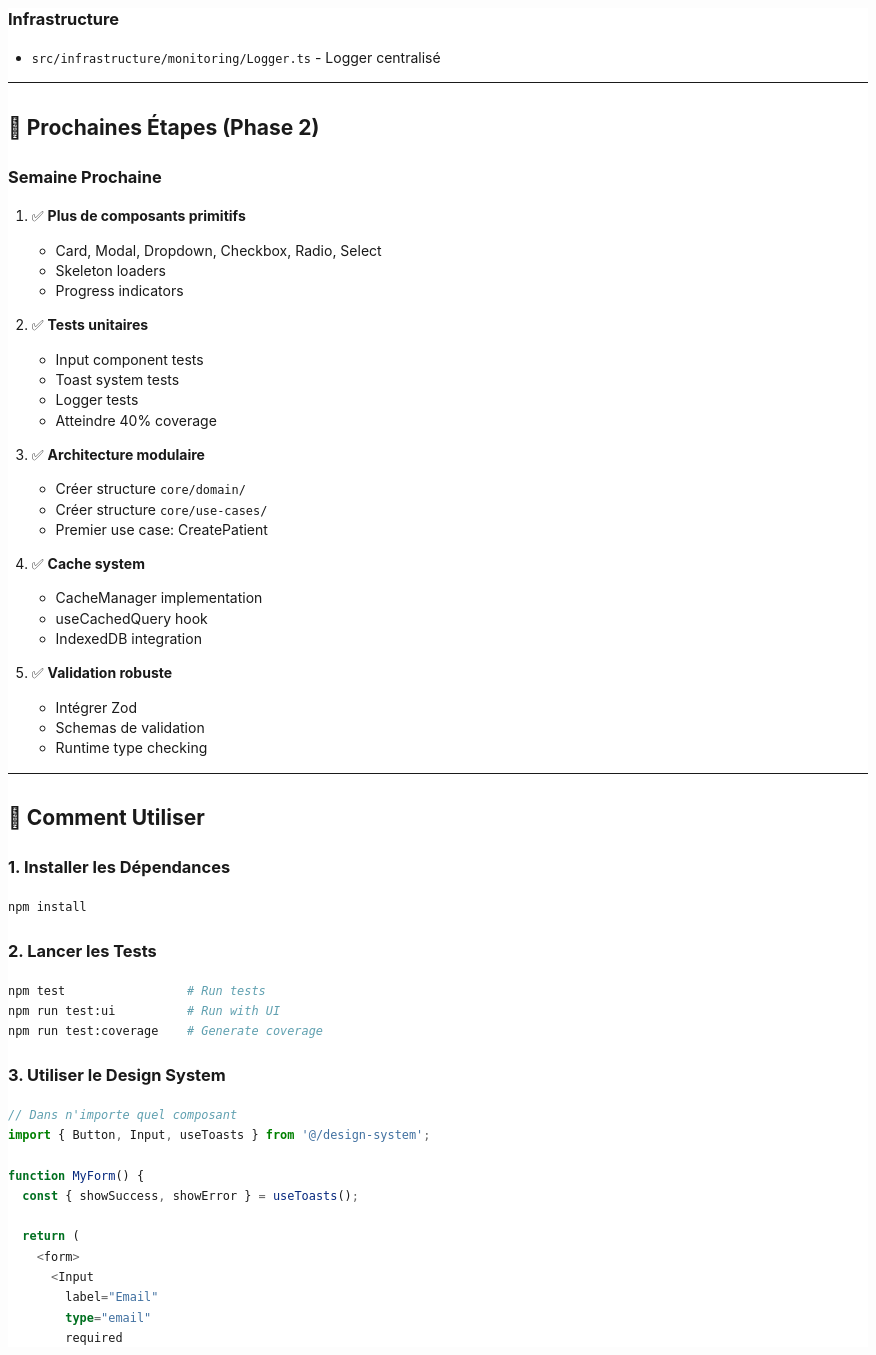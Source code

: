 ### Infrastructure
- `src/infrastructure/monitoring/Logger.ts` - Logger centralisé

---

## 🎯 Prochaines Étapes (Phase 2)

### Semaine Prochaine
1. ✅ **Plus de composants primitifs**
   - Card, Modal, Dropdown, Checkbox, Radio, Select
   - Skeleton loaders
   - Progress indicators

2. ✅ **Tests unitaires**
   - Input component tests
   - Toast system tests
   - Logger tests
   - Atteindre 40% coverage

3. ✅ **Architecture modulaire**
   - Créer structure `core/domain/`
   - Créer structure `core/use-cases/`
   - Premier use case: CreatePatient

4. ✅ **Cache system**
   - CacheManager implementation
   - useCachedQuery hook
   - IndexedDB integration

5. ✅ **Validation robuste**
   - Intégrer Zod
   - Schemas de validation
   - Runtime type checking

---

## 🚀 Comment Utiliser

### 1. Installer les Dépendances
```bash
npm install
```

### 2. Lancer les Tests
```bash
npm test                 # Run tests
npm run test:ui          # Run with UI
npm run test:coverage    # Generate coverage
```

### 3. Utiliser le Design System
```typescript
// Dans n'importe quel composant
import { Button, Input, useToasts } from '@/design-system';

function MyForm() {
  const { showSuccess, showError } = useToasts();

  return (
    <form>
      <Input
        label="Email"
        type="email"
        required
```